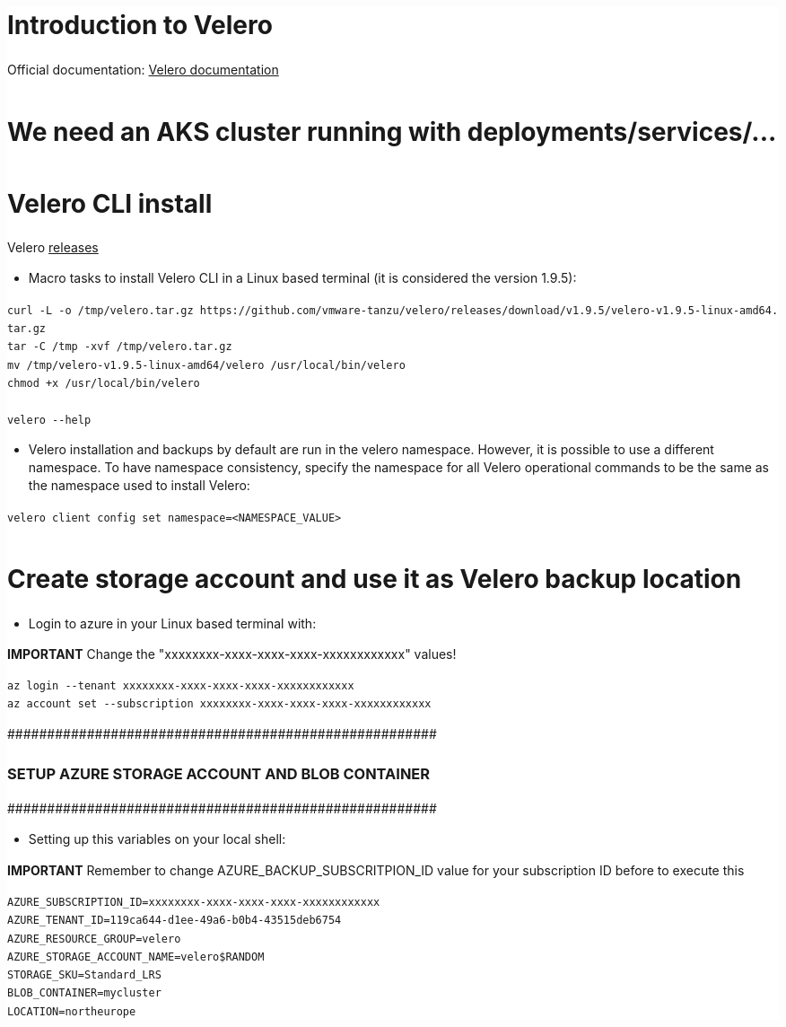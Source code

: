 # Introduction to Velero
Official documentation: [Velero documentation](https://velero.io/docs/)

# We need an AKS cluster running with deployments/services/...

# Velero CLI install

Velero [releases](https://github.com/vmware-tanzu/velero/releases) </br>

* Macro tasks to install Velero CLI in a Linux based terminal (it is considered the version 1.9.5):

```
curl -L -o /tmp/velero.tar.gz https://github.com/vmware-tanzu/velero/releases/download/v1.9.5/velero-v1.9.5-linux-amd64.tar.gz
tar -C /tmp -xvf /tmp/velero.tar.gz
mv /tmp/velero-v1.9.5-linux-amd64/velero /usr/local/bin/velero
chmod +x /usr/local/bin/velero

velero --help
```

* Velero installation and backups by default are run in the velero namespace. However, it is possible to use a different namespace. To have namespace consistency, specify the namespace for all Velero operational commands to be the same as the namespace used to install Velero:
```
velero client config set namespace=<NAMESPACE_VALUE>
```

# Create storage account and use it as Velero backup location

* Login to azure in your Linux based terminal with: 

**IMPORTANT** Change the "xxxxxxxx-xxxx-xxxx-xxxx-xxxxxxxxxxxx" values!

```
az login --tenant xxxxxxxx-xxxx-xxxx-xxxx-xxxxxxxxxxxx
az account set --subscription xxxxxxxx-xxxx-xxxx-xxxx-xxxxxxxxxxxx
```

######################################################
### SETUP AZURE STORAGE ACCOUNT AND BLOB CONTAINER ###
######################################################

* Setting up this variables on your local shell:

**IMPORTANT** Remember to change AZURE_BACKUP_SUBSCRITPION_ID value for your subscription ID before to execute this

```
AZURE_SUBSCRIPTION_ID=xxxxxxxx-xxxx-xxxx-xxxx-xxxxxxxxxxxx
AZURE_TENANT_ID=119ca644-d1ee-49a6-b0b4-43515deb6754
AZURE_RESOURCE_GROUP=velero
AZURE_STORAGE_ACCOUNT_NAME=velero$RANDOM
STORAGE_SKU=Standard_LRS
BLOB_CONTAINER=mycluster
LOCATION=northeurope
```
